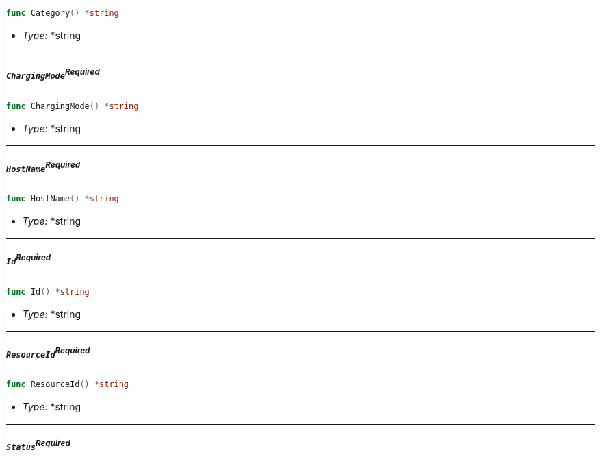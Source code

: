 ```go
func Category() *string
```

- *Type:* *string

---

##### `ChargingMode`<sup>Required</sup> <a name="ChargingMode" id="@cdktf/provider-opentelekomcloud.dataOpentelekomcloudHssQuotasV5.DataOpentelekomcloudHssQuotasV5.property.chargingMode"></a>

```go
func ChargingMode() *string
```

- *Type:* *string

---

##### `HostName`<sup>Required</sup> <a name="HostName" id="@cdktf/provider-opentelekomcloud.dataOpentelekomcloudHssQuotasV5.DataOpentelekomcloudHssQuotasV5.property.hostName"></a>

```go
func HostName() *string
```

- *Type:* *string

---

##### `Id`<sup>Required</sup> <a name="Id" id="@cdktf/provider-opentelekomcloud.dataOpentelekomcloudHssQuotasV5.DataOpentelekomcloudHssQuotasV5.property.id"></a>

```go
func Id() *string
```

- *Type:* *string

---

##### `ResourceId`<sup>Required</sup> <a name="ResourceId" id="@cdktf/provider-opentelekomcloud.dataOpentelekomcloudHssQuotasV5.DataOpentelekomcloudHssQuotasV5.property.resourceId"></a>

```go
func ResourceId() *string
```

- *Type:* *string

---

##### `Status`<sup>Required</sup> <a name="Status" id="@cdktf/provider-opentelekomcloud.dataOpentelekomcloudHssQuotasV5.DataOpentelekomcloudHssQuotasV5.property.status"></a>
